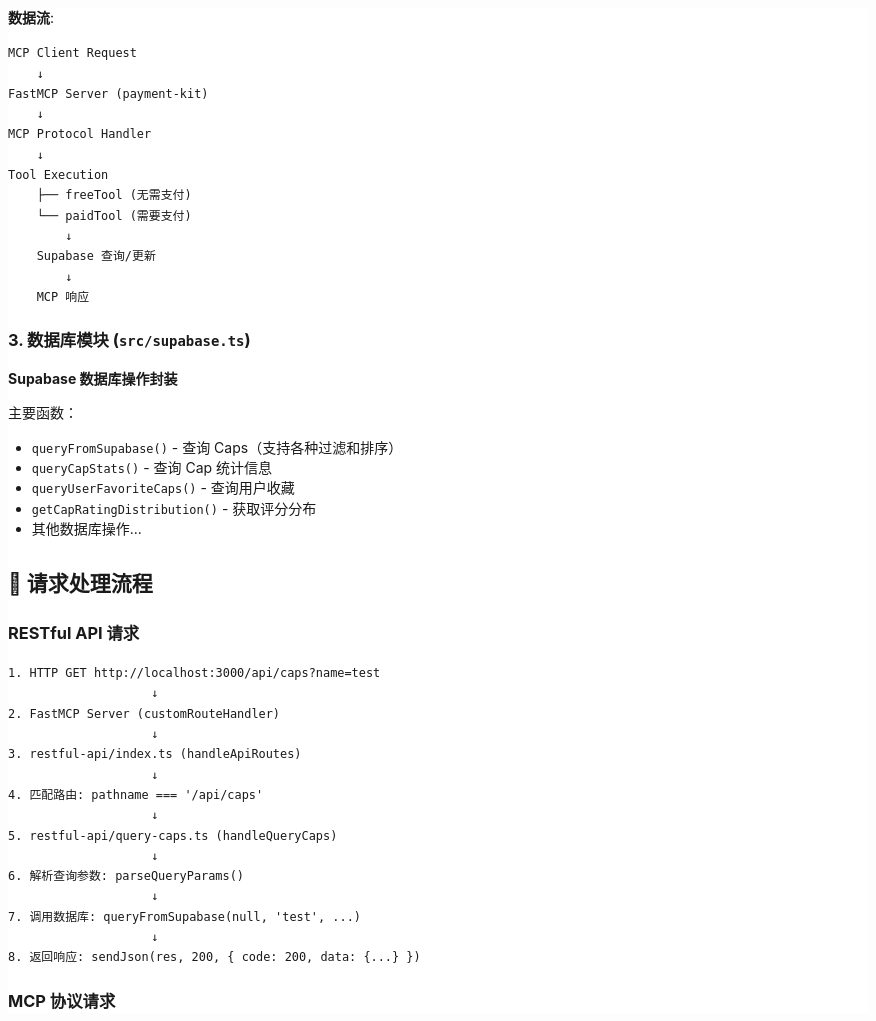 **数据流**:
```
MCP Client Request
    ↓
FastMCP Server (payment-kit)
    ↓
MCP Protocol Handler
    ↓
Tool Execution
    ├── freeTool (无需支付)
    └── paidTool (需要支付)
        ↓
    Supabase 查询/更新
        ↓
    MCP 响应
```

### 3. 数据库模块 (`src/supabase.ts`)

**Supabase 数据库操作封装**

主要函数：
- `queryFromSupabase()` - 查询 Caps（支持各种过滤和排序）
- `queryCapStats()` - 查询 Cap 统计信息
- `queryUserFavoriteCaps()` - 查询用户收藏
- `getCapRatingDistribution()` - 获取评分分布
- 其他数据库操作...

## 🔄 请求处理流程

### RESTful API 请求

```
1. HTTP GET http://localhost:3000/api/caps?name=test
                    ↓
2. FastMCP Server (customRouteHandler)
                    ↓
3. restful-api/index.ts (handleApiRoutes)
                    ↓
4. 匹配路由: pathname === '/api/caps'
                    ↓
5. restful-api/query-caps.ts (handleQueryCaps)
                    ↓
6. 解析查询参数: parseQueryParams()
                    ↓
7. 调用数据库: queryFromSupabase(null, 'test', ...)
                    ↓
8. 返回响应: sendJson(res, 200, { code: 200, data: {...} })
```

### MCP 协议请求
